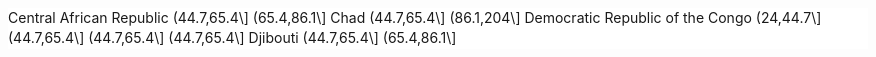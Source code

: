 <tr>
<td style="text-align:left;">
Central African Republic
</td>
<td style="text-align:left;">
(44.7,65.4\]
</td>
<td style="text-align:left;">
</td>
<td style="text-align:left;">
</td>
<td style="text-align:left;">
(65.4,86.1\]
</td>
</tr>
<tr>
<td style="text-align:left;">
Chad
</td>
<td style="text-align:left;">
(44.7,65.4\]
</td>
<td style="text-align:left;">
</td>
<td style="text-align:left;">
</td>
<td style="text-align:left;">
(86.1,204\]
</td>
</tr>
<tr>
<td style="text-align:left;">
Democratic Republic of the Congo
</td>
<td style="text-align:left;">
(24,44.7\]
</td>
<td style="text-align:left;">
(44.7,65.4\]
</td>
<td style="text-align:left;">
(44.7,65.4\]
</td>
<td style="text-align:left;">
(44.7,65.4\]
</td>
</tr>
<tr>
<td style="text-align:left;">
Djibouti
</td>
<td style="text-align:left;">
(44.7,65.4\]
</td>
<td style="text-align:left;">
</td>
<td style="text-align:left;">
</td>
<td style="text-align:left;">
(65.4,86.1\]
</td>
</tr>
<tr>
<td style="text-align:left;">